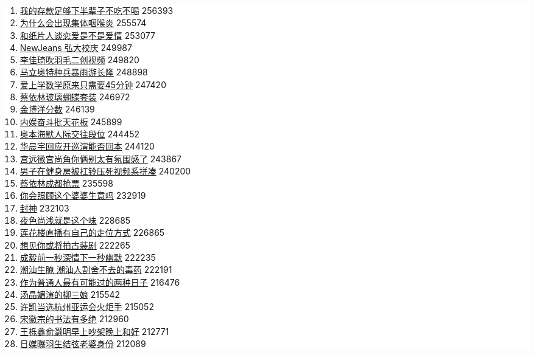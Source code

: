 1. [我的存款足够下半辈子不吃不喝](https://s.weibo.com/weibo?q=%E6%88%91%E7%9A%84%E5%AD%98%E6%AC%BE%E8%B6%B3%E5%A4%9F%E4%B8%8B%E5%8D%8A%E8%BE%88%E5%AD%90%E4%B8%8D%E5%90%83%E4%B8%8D%E5%96%9D&t=31&band_rank=29&Refer=top) 256393
1. [为什么会出现集体咽喉炎](https://s.weibo.com/weibo?q=%23%E4%B8%BA%E4%BB%80%E4%B9%88%E4%BC%9A%E5%87%BA%E7%8E%B0%E9%9B%86%E4%BD%93%E5%92%BD%E5%96%89%E7%82%8E%23&t=31&band_rank=39&Refer=top) 255574
1. [和纸片人谈恋爱是不是爱情](https://s.weibo.com/weibo?q=%E5%92%8C%E7%BA%B8%E7%89%87%E4%BA%BA%E8%B0%88%E6%81%8B%E7%88%B1%E6%98%AF%E4%B8%8D%E6%98%AF%E7%88%B1%E6%83%85&t=31&band_rank=27&Refer=top) 253077
1. [NewJeans 弘大校庆](https://s.weibo.com/weibo?q=NewJeans%20%E5%BC%98%E5%A4%A7%E6%A0%A1%E5%BA%86&t=31&band_rank=30&Refer=top) 249987
1. [李佳琦吹羽毛二创视频](https://s.weibo.com/weibo?q=%23%E6%9D%8E%E4%BD%B3%E7%90%A6%E5%90%B9%E7%BE%BD%E6%AF%9B%E4%BA%8C%E5%88%9B%E8%A7%86%E9%A2%91%23&t=31&band_rank=31&Refer=top) 249820
1. [马立奥特种兵暴雨游长隆](https://s.weibo.com/weibo?q=%E9%A9%AC%E7%AB%8B%E5%A5%A5%E7%89%B9%E7%A7%8D%E5%85%B5%E6%9A%B4%E9%9B%A8%E6%B8%B8%E9%95%BF%E9%9A%86&t=31&band_rank=33&Refer=top) 248898
1. [爱上学数学原来只需要45分钟](https://s.weibo.com/weibo?q=%23%E7%88%B1%E4%B8%8A%E5%AD%A6%E6%95%B0%E5%AD%A6%E5%8E%9F%E6%9D%A5%E5%8F%AA%E9%9C%80%E8%A6%8145%E5%88%86%E9%92%9F%23&t=31&band_rank=48&Refer=top) 247420
1. [蔡依林玻璃蝴蝶套装](https://s.weibo.com/weibo?q=%23%E8%94%A1%E4%BE%9D%E6%9E%97%E7%8E%BB%E7%92%83%E8%9D%B4%E8%9D%B6%E5%A5%97%E8%A3%85%23&t=31&band_rank=34&Refer=top) 246972
1. [金博洋分数](https://s.weibo.com/weibo?q=%E9%87%91%E5%8D%9A%E6%B4%8B%E5%88%86%E6%95%B0&t=31&band_rank=38&Refer=top) 246139
1. [内娱奋斗批天花板](https://s.weibo.com/weibo?q=%23%E5%86%85%E5%A8%B1%E5%A5%8B%E6%96%97%E6%89%B9%E5%A4%A9%E8%8A%B1%E6%9D%BF%23&t=31&band_rank=30&Refer=top) 245899
1. [奥本海默人际交往段位](https://s.weibo.com/weibo?q=%23%E5%A5%A5%E6%9C%AC%E6%B5%B7%E9%BB%98%E4%BA%BA%E9%99%85%E4%BA%A4%E5%BE%80%E6%AE%B5%E4%BD%8D%23&t=31&band_rank=28&Refer=top) 244452
1. [华晨宇回应开巡演能否回本](https://s.weibo.com/weibo?q=%23%E5%8D%8E%E6%99%A8%E5%AE%87%E5%9B%9E%E5%BA%94%E5%BC%80%E5%B7%A1%E6%BC%94%E8%83%BD%E5%90%A6%E5%9B%9E%E6%9C%AC%23&t=31&band_rank=35&Refer=top) 244120
1. [宫远徵宫尚角你俩别太有氛围感了](https://s.weibo.com/weibo?q=%E5%AE%AB%E8%BF%9C%E5%BE%B5%E5%AE%AB%E5%B0%9A%E8%A7%92%E4%BD%A0%E4%BF%A9%E5%88%AB%E5%A4%AA%E6%9C%89%E6%B0%9B%E5%9B%B4%E6%84%9F%E4%BA%86&t=31&band_rank=25&Refer=top) 243867
1. [男子在健身房被杠铃压死视频系拼凑](https://s.weibo.com/weibo?q=%23%E7%94%B7%E5%AD%90%E5%9C%A8%E5%81%A5%E8%BA%AB%E6%88%BF%E8%A2%AB%E6%9D%A0%E9%93%83%E5%8E%8B%E6%AD%BB%E8%A7%86%E9%A2%91%E7%B3%BB%E6%8B%BC%E5%87%91%23&t=31&band_rank=45&Refer=top) 240200
1. [蔡依林成都抢票](https://s.weibo.com/weibo?q=%E8%94%A1%E4%BE%9D%E6%9E%97%E6%88%90%E9%83%BD%E6%8A%A2%E7%A5%A8&t=31&band_rank=27&Refer=top) 235598
1. [你会照顾这个婆婆生意吗](https://s.weibo.com/weibo?q=%E4%BD%A0%E4%BC%9A%E7%85%A7%E9%A1%BE%E8%BF%99%E4%B8%AA%E5%A9%86%E5%A9%86%E7%94%9F%E6%84%8F%E5%90%97&t=31&band_rank=33&Refer=top) 232919
1. [封神](https://s.weibo.com/weibo?q=%E5%B0%81%E7%A5%9E&t=31&band_rank=27&Refer=top) 232103
1. [夜色尚浅就是这个味](https://s.weibo.com/weibo?q=%E5%A4%9C%E8%89%B2%E5%B0%9A%E6%B5%85%E5%B0%B1%E6%98%AF%E8%BF%99%E4%B8%AA%E5%91%B3&t=31&band_rank=29&Refer=top) 228685
1. [莲花楼直播有自己的走位方式](https://s.weibo.com/weibo?q=%E8%8E%B2%E8%8A%B1%E6%A5%BC%E7%9B%B4%E6%92%AD%E6%9C%89%E8%87%AA%E5%B7%B1%E7%9A%84%E8%B5%B0%E4%BD%8D%E6%96%B9%E5%BC%8F&t=31&band_rank=28&Refer=top) 226865
1. [想见你或将拍古装剧](https://s.weibo.com/weibo?q=%23%E6%83%B3%E8%A7%81%E4%BD%A0%E6%88%96%E5%B0%86%E6%8B%8D%E5%8F%A4%E8%A3%85%E5%89%A7%23&t=31&band_rank=41&Refer=top) 222265
1. [成毅前一秒深情下一秒幽默](https://s.weibo.com/weibo?q=%23%E6%88%90%E6%AF%85%E5%89%8D%E4%B8%80%E7%A7%92%E6%B7%B1%E6%83%85%E4%B8%8B%E4%B8%80%E7%A7%92%E5%B9%BD%E9%BB%98%23&t=31&band_rank=33&Refer=top) 222235
1. [潮汕生腌 潮汕人割舍不去的毒药](https://s.weibo.com/weibo?q=%E6%BD%AE%E6%B1%95%E7%94%9F%E8%85%8C%20%E6%BD%AE%E6%B1%95%E4%BA%BA%E5%89%B2%E8%88%8D%E4%B8%8D%E5%8E%BB%E7%9A%84%E6%AF%92%E8%8D%AF&t=31&band_rank=30&Refer=top) 222191
1. [作为普通人最有可能过的两种日子](https://s.weibo.com/weibo?q=%E4%BD%9C%E4%B8%BA%E6%99%AE%E9%80%9A%E4%BA%BA%E6%9C%80%E6%9C%89%E5%8F%AF%E8%83%BD%E8%BF%87%E7%9A%84%E4%B8%A4%E7%A7%8D%E6%97%A5%E5%AD%90&t=31&band_rank=38&Refer=top) 216476
1. [汤晶媚演的柳三娘](https://s.weibo.com/weibo?q=%23%E6%B1%A4%E6%99%B6%E5%AA%9A%E6%BC%94%E7%9A%84%E6%9F%B3%E4%B8%89%E5%A8%98%23&t=31&band_rank=28&Refer=top) 215542
1. [许凯当选杭州亚运会火炬手](https://s.weibo.com/weibo?q=%23%E8%AE%B8%E5%87%AF%E5%BD%93%E9%80%89%E6%9D%AD%E5%B7%9E%E4%BA%9A%E8%BF%90%E4%BC%9A%E7%81%AB%E7%82%AC%E6%89%8B%23&t=31&band_rank=30&Refer=top) 215052
1. [宋徽宗的书法有多绝](https://s.weibo.com/weibo?q=%E5%AE%8B%E5%BE%BD%E5%AE%97%E7%9A%84%E4%B9%A6%E6%B3%95%E6%9C%89%E5%A4%9A%E7%BB%9D&t=31&band_rank=28&Refer=top) 212960
1. [王栎鑫俞灏明早上吵架晚上和好](https://s.weibo.com/weibo?q=%23%E7%8E%8B%E6%A0%8E%E9%91%AB%E4%BF%9E%E7%81%8F%E6%98%8E%E6%97%A9%E4%B8%8A%E5%90%B5%E6%9E%B6%E6%99%9A%E4%B8%8A%E5%92%8C%E5%A5%BD%23&t=31&band_rank=34&Refer=top) 212771
1. [日媒曝羽生结弦老婆身份](https://s.weibo.com/weibo?q=%23%E6%97%A5%E5%AA%92%E6%9B%9D%E7%BE%BD%E7%94%9F%E7%BB%93%E5%BC%A6%E8%80%81%E5%A9%86%E8%BA%AB%E4%BB%BD%23&t=31&band_rank=36&Refer=top) 212089